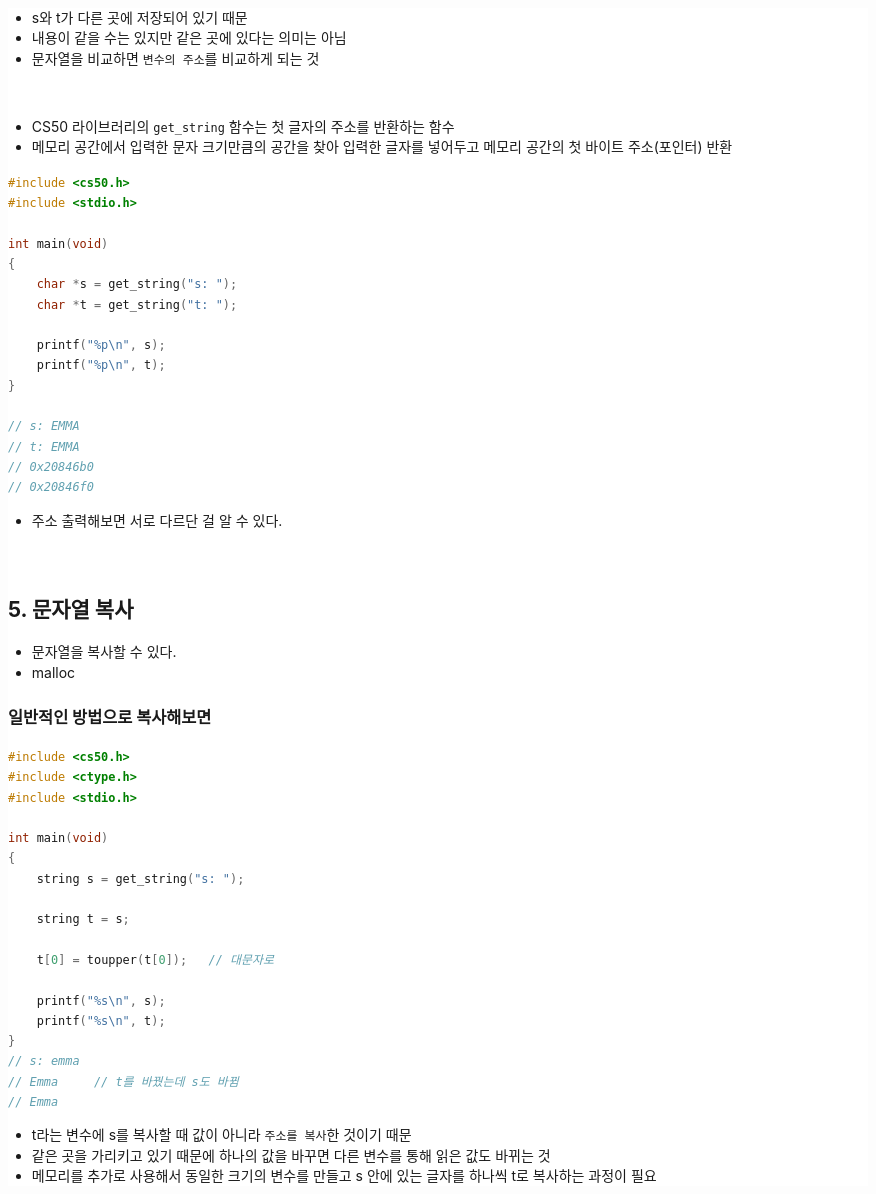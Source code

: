 - s와 t가 다른 곳에 저장되어 있기 때문
- 내용이 같을 수는 있지만 같은 곳에 있다는 의미는 아님
- 문자열을 비교하면 `변수의 주소`를 비교하게 되는 것

<br/>

- CS50 라이브러리의 `get_string` 함수는 첫 글자의 주소를 반환하는 함수
- 메모리 공간에서 입력한 문자 크기만큼의 공간을 찾아 입력한 글자를 넣어두고 메모리 공간의 첫 바이트 주소(포인터) 반환

```c
#include <cs50.h>
#include <stdio.h>

int main(void)
{
    char *s = get_string("s: ");
    char *t = get_string("t: ");

    printf("%p\n", s);
    printf("%p\n", t);
}

// s: EMMA
// t: EMMA
// 0x20846b0
// 0x20846f0
```
- 주소 출력해보면 서로 다르단 걸 알 수 있다.

<br/>

## 5. 문자열 복사

- 문자열을 복사할 수 있다.
- malloc

### 일반적인 방법으로 복사해보면

```c
#include <cs50.h>
#include <ctype.h>
#include <stdio.h>

int main(void)
{
    string s = get_string("s: ");

    string t = s;

    t[0] = toupper(t[0]);   // 대문자로

    printf("%s\n", s);
    printf("%s\n", t);
}
// s: emma
// Emma     // t를 바꿨는데 s도 바뀜
// Emma
```
- t라는 변수에 s를 복사할 때 값이 아니라 `주소를 복사`한 것이기 때문
- 같은 곳을 가리키고 있기 때문에 하나의 값을 바꾸면 다른 변수를 통해 읽은 값도 바뀌는 것
- 메모리를 추가로 사용해서 동일한 크기의 변수를 만들고 s 안에 있는 글자를 하나씩 t로 복사하는 과정이 필요
